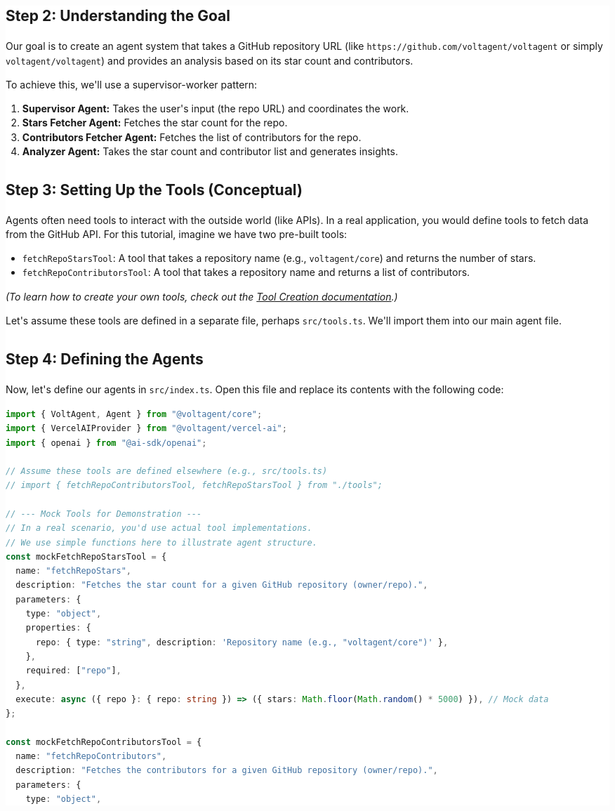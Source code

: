 ## Step 2: Understanding the Goal

Our goal is to create an agent system that takes a GitHub repository URL (like `https://github.com/voltagent/voltagent` or simply `voltagent/voltagent`) and provides an analysis based on its star count and contributors.

To achieve this, we'll use a supervisor-worker pattern:

1.  **Supervisor Agent:** Takes the user's input (the repo URL) and coordinates the work.
2.  **Stars Fetcher Agent:** Fetches the star count for the repo.
3.  **Contributors Fetcher Agent:** Fetches the list of contributors for the repo.
4.  **Analyzer Agent:** Takes the star count and contributor list and generates insights.

## Step 3: Setting Up the Tools (Conceptual)

Agents often need tools to interact with the outside world (like APIs). In a real application, you would define tools to fetch data from the GitHub API. For this tutorial, imagine we have two pre-built tools:

- `fetchRepoStarsTool`: A tool that takes a repository name (e.g., `voltagent/core`) and returns the number of stars.
- `fetchRepoContributorsTool`: A tool that takes a repository name and returns a list of contributors.

_(To learn how to create your own tools, check out the [Tool Creation documentation](/docs/agents/tools/).)_

Let's assume these tools are defined in a separate file, perhaps `src/tools.ts`. We'll import them into our main agent file.

## Step 4: Defining the Agents

Now, let's define our agents in `src/index.ts`. Open this file and replace its contents with the following code:

```typescript title="src/index.ts"
import { VoltAgent, Agent } from "@voltagent/core";
import { VercelAIProvider } from "@voltagent/vercel-ai";
import { openai } from "@ai-sdk/openai";

// Assume these tools are defined elsewhere (e.g., src/tools.ts)
// import { fetchRepoContributorsTool, fetchRepoStarsTool } from "./tools";

// --- Mock Tools for Demonstration ---
// In a real scenario, you'd use actual tool implementations.
// We use simple functions here to illustrate agent structure.
const mockFetchRepoStarsTool = {
  name: "fetchRepoStars",
  description: "Fetches the star count for a given GitHub repository (owner/repo).",
  parameters: {
    type: "object",
    properties: {
      repo: { type: "string", description: 'Repository name (e.g., "voltagent/core")' },
    },
    required: ["repo"],
  },
  execute: async ({ repo }: { repo: string }) => ({ stars: Math.floor(Math.random() * 5000) }), // Mock data
};

const mockFetchRepoContributorsTool = {
  name: "fetchRepoContributors",
  description: "Fetches the contributors for a given GitHub repository (owner/repo).",
  parameters: {
    type: "object",
```